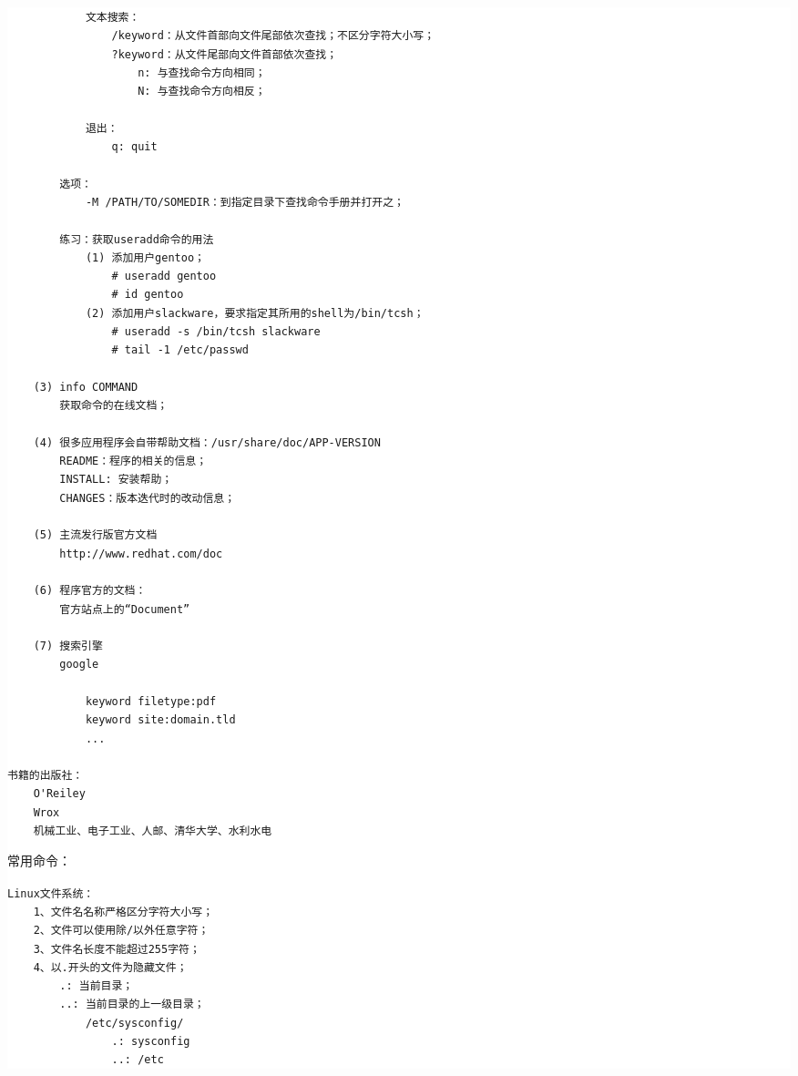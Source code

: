                 文本搜索：
                    /keyword：从文件首部向文件尾部依次查找；不区分字符大小写；
                    ?keyword：从文件尾部向文件首部依次查找； 
                        n: 与查找命令方向相同；
                        N: 与查找命令方向相反；

                退出：
                    q: quit

            选项：
                -M /PATH/TO/SOMEDIR：到指定目录下查找命令手册并打开之；

            练习：获取useradd命令的用法
                (1) 添加用户gentoo；
                    # useradd gentoo
                    # id gentoo
                (2) 添加用户slackware，要求指定其所用的shell为/bin/tcsh；
                    # useradd -s /bin/tcsh slackware
                    # tail -1 /etc/passwd

        (3) info COMMAND
            获取命令的在线文档；

        (4) 很多应用程序会自带帮助文档：/usr/share/doc/APP-VERSION
            README：程序的相关的信息；
            INSTALL: 安装帮助；
            CHANGES：版本迭代时的改动信息；

        (5) 主流发行版官方文档
            http://www.redhat.com/doc

        (6) 程序官方的文档：
            官方站点上的“Document”

        (7) 搜索引擎
            google

                keyword filetype:pdf
                keyword site:domain.tld
                ...

    书籍的出版社：
        O'Reiley
        Wrox
        机械工业、电子工业、人邮、清华大学、水利水电

常用命令：

    Linux文件系统：
        1、文件名名称严格区分字符大小写；
        2、文件可以使用除/以外任意字符；
        3、文件名长度不能超过255字符；
        4、以.开头的文件为隐藏文件；
            .: 当前目录；
            ..: 当前目录的上一级目录；
                /etc/sysconfig/
                    .: sysconfig
                    ..: /etc
